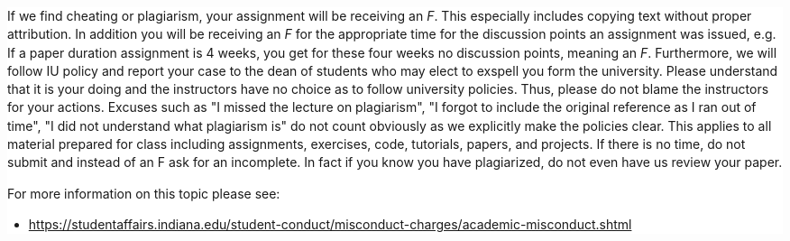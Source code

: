 If we find cheating or plagiarism, your assignment will be receiving an
*F*. This especially includes copying text without proper attribution.
In addition you will be receiving an *F* for the appropriate time for
the discussion points an assignment was issued, e.g. If a paper duration
assignment is 4 weeks, you get for these four weeks no discussion
points, meaning an *F*. Furthermore, we will follow IU policy and report
your case to the dean of students who may elect to exspell you form the
university. Please understand that it is your doing and the instructors
have no choice as to follow university policies. Thus, please do not
blame the instructors for your actions. Excuses such as "I missed the
lecture on plagiarism", "I forgot to include the original reference as I
ran out of time", "I did not understand what plagiarism is" do not count
obviously as we explicitly make the policies clear. This applies to all
material prepared for class including assignments, exercises, code,
tutorials, papers, and projects. If there is no time, do not submit and
instead of an F ask for an incomplete. In fact if you know you have
plagiarized, do not even have us review your paper.

For more information on this topic please see:

* <https://studentaffairs.indiana.edu/student-conduct/misconduct-charges/academic-misconduct.shtml>
